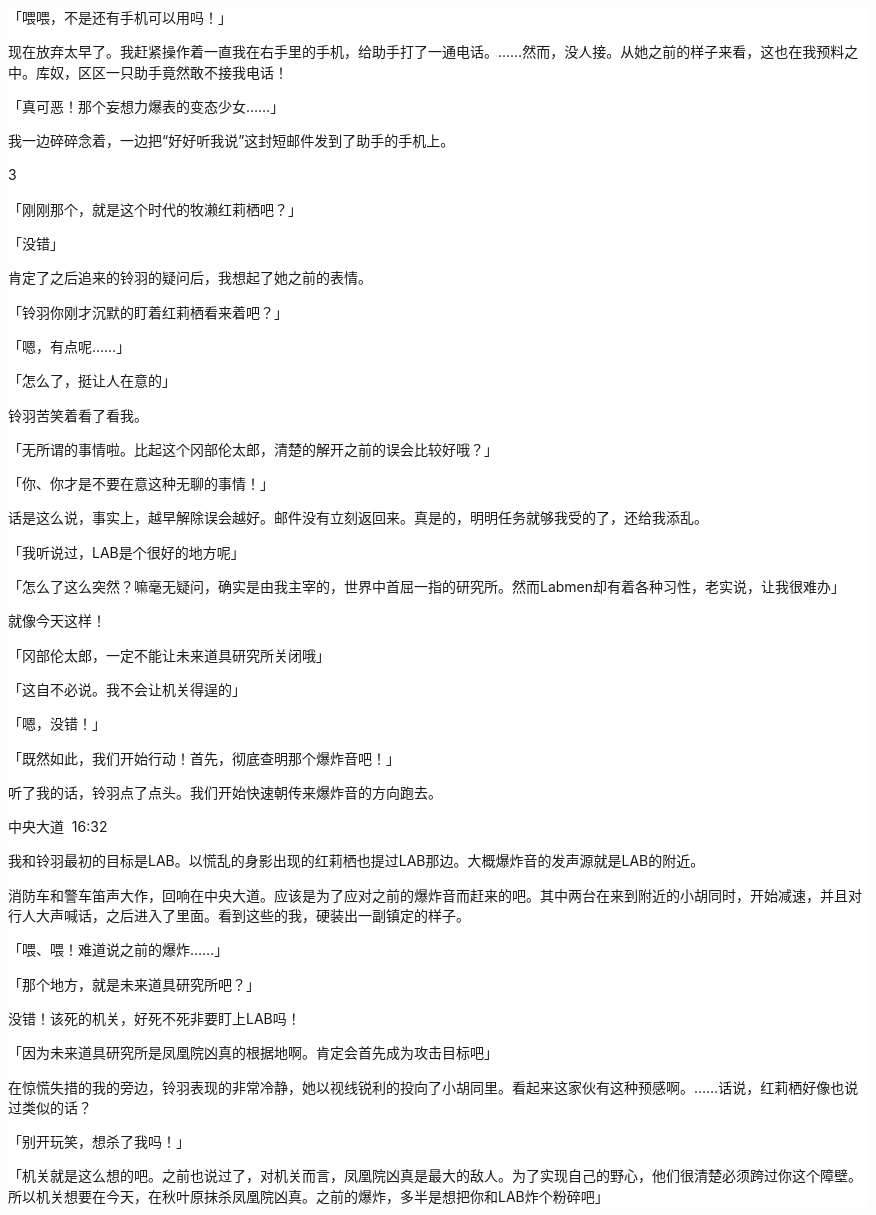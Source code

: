 「喂喂，不是还有手机可以用吗！」

现在放弃太早了。我赶紧操作着一直我在右手里的手机，给助手打了一通电话。……然而，没人接。从她之前的样子来看，这也在我预料之中。库奴，区区一只助手竟然敢不接我电话！

「真可恶！那个妄想力爆表的变态少女……」

我一边碎碎念着，一边把“好好听我说”这封短邮件发到了助手的手机上。

3

「刚刚那个，就是这个时代的牧濑红莉栖吧？」

「没错」

肯定了之后追来的铃羽的疑问后，我想起了她之前的表情。

「铃羽你刚才沉默的盯着红莉栖看来着吧？」

「嗯，有点呢……」

「怎么了，挺让人在意的」

铃羽苦笑着看了看我。

「无所谓的事情啦。比起这个冈部伦太郎，清楚的解开之前的误会比较好哦？」

「你、你才是不要在意这种无聊的事情！」

话是这么说，事实上，越早解除误会越好。邮件没有立刻返回来。真是的，明明任务就够我受的了，还给我添乱。

「我听说过，LAB是个很好的地方呢」

「怎么了这么突然？嘛毫无疑问，确实是由我主宰的，世界中首屈一指的研究所。然而Labmen却有着各种习性，老实说，让我很难办」

就像今天这样！

「冈部伦太郎，一定不能让未来道具研究所关闭哦」

「这自不必说。我不会让机关得逞的」

「嗯，没错！」

「既然如此，我们开始行动！首先，彻底查明那个爆炸音吧！」

听了我的话，铃羽点了点头。我们开始快速朝传来爆炸音的方向跑去。

中央大道  16:32

我和铃羽最初的目标是LAB。以慌乱的身影出现的红莉栖也提过LAB那边。大概爆炸音的发声源就是LAB的附近。

消防车和警车笛声大作，回响在中央大道。应该是为了应对之前的爆炸音而赶来的吧。其中两台在来到附近的小胡同时，开始减速，并且对行人大声喊话，之后进入了里面。看到这些的我，硬装出一副镇定的样子。

「喂、喂！难道说之前的爆炸……」

「那个地方，就是未来道具研究所吧？」

没错！该死的机关，好死不死非要盯上LAB吗！

「因为未来道具研究所是凤凰院凶真的根据地啊。肯定会首先成为攻击目标吧」

在惊慌失措的我的旁边，铃羽表现的非常冷静，她以视线锐利的投向了小胡同里。看起来这家伙有这种预感啊。……话说，红莉栖好像也说过类似的话？

「别开玩笑，想杀了我吗！」

「机关就是这么想的吧。之前也说过了，对机关而言，凤凰院凶真是最大的敌人。为了实现自己的野心，他们很清楚必须跨过你这个障壁。所以机关想要在今天，在秋叶原抹杀凤凰院凶真。之前的爆炸，多半是想把你和LAB炸个粉碎吧」

